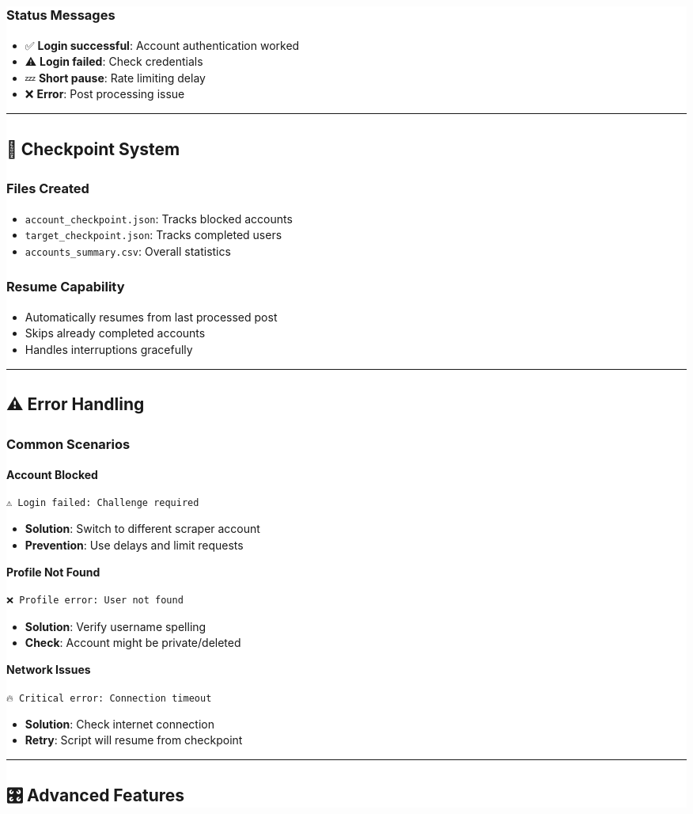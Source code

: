 ### Status Messages
- ✅ **Login successful**: Account authentication worked
- ⚠️ **Login failed**: Check credentials
- 💤 **Short pause**: Rate limiting delay
- ❌ **Error**: Post processing issue

---

## 🔄 Checkpoint System

### Files Created
- `account_checkpoint.json`: Tracks blocked accounts
- `target_checkpoint.json`: Tracks completed users  
- `accounts_summary.csv`: Overall statistics

### Resume Capability
- Automatically resumes from last processed post
- Skips already completed accounts
- Handles interruptions gracefully

---

## ⚠️ Error Handling

### Common Scenarios

**Account Blocked**
```
⚠️ Login failed: Challenge required
```
- **Solution**: Switch to different scraper account
- **Prevention**: Use delays and limit requests

**Profile Not Found**  
```
❌ Profile error: User not found
```
- **Solution**: Verify username spelling
- **Check**: Account might be private/deleted

**Network Issues**
```
🔥 Critical error: Connection timeout
```
- **Solution**: Check internet connection
- **Retry**: Script will resume from checkpoint

---

## 🎛️ Advanced Features
